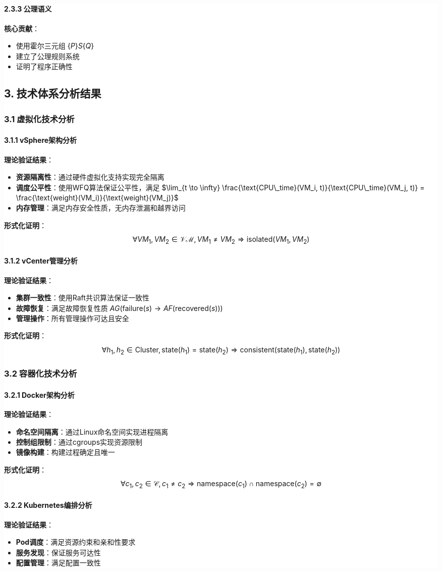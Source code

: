#### 2.3.3 公理语义

**核心贡献**：

- 使用霍尔三元组 $\{P\} S \{Q\}$
- 建立了公理规则系统
- 证明了程序正确性

## 3. 技术体系分析结果

### 3.1 虚拟化技术分析

#### 3.1.1 vSphere架构分析

**理论验证结果**：

- **资源隔离性**：通过硬件虚拟化支持实现完全隔离
- **调度公平性**：使用WFQ算法保证公平性，满足 $\lim_{t \to \infty} \frac{\text{CPU\_time}(VM_i, t)}{\text{CPU\_time}(VM_j, t)} = \frac{\text{weight}(VM_i)}{\text{weight}(VM_j)}$
- **内存管理**：满足内存安全性质，无内存泄漏和越界访问

**形式化证明**：
$$\forall VM_1, VM_2 \in \mathcal{VM}, VM_1 \neq VM_2 \Rightarrow \text{isolated}(VM_1, VM_2)$$

#### 3.1.2 vCenter管理分析

**理论验证结果**：

- **集群一致性**：使用Raft共识算法保证一致性
- **故障恢复**：满足故障恢复性质 $AG(\text{failure}(s) \rightarrow AF(\text{recovered}(s)))$
- **管理操作**：所有管理操作可达且安全

**形式化证明**：
$$\forall h_1, h_2 \in \text{Cluster}, \text{state}(h_1) = \text{state}(h_2) \Rightarrow \text{consistent}(\text{state}(h_1), \text{state}(h_2))$$

### 3.2 容器化技术分析

#### 3.2.1 Docker架构分析

**理论验证结果**：

- **命名空间隔离**：通过Linux命名空间实现进程隔离
- **控制组限制**：通过cgroups实现资源限制
- **镜像构建**：构建过程确定且唯一

**形式化证明**：
$$\forall c_1, c_2 \in \mathcal{C}, c_1 \neq c_2 \Rightarrow \text{namespace}(c_1) \cap \text{namespace}(c_2) = \emptyset$$

#### 3.2.2 Kubernetes编排分析

**理论验证结果**：

- **Pod调度**：满足资源约束和亲和性要求
- **服务发现**：保证服务可达性
- **配置管理**：满足配置一致性
